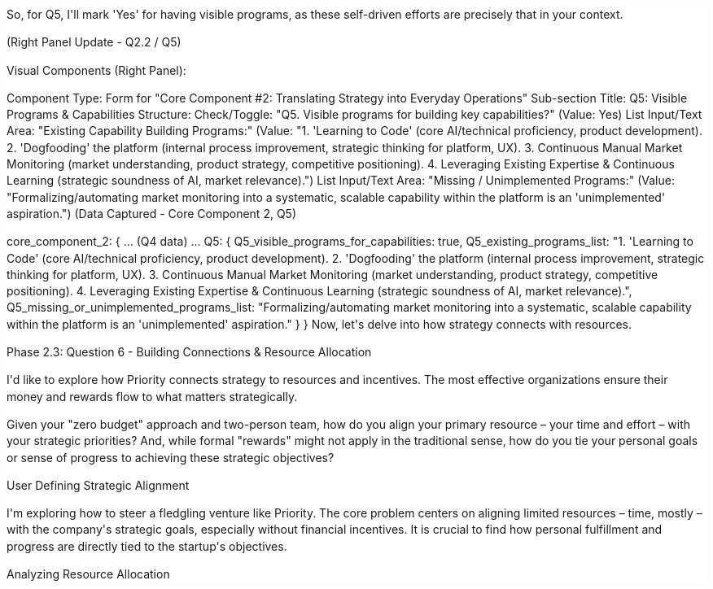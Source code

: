 So, for Q5, I'll mark 'Yes' for having visible programs, as these self-driven efforts are precisely that in your context.

(Right Panel Update - Q2.2 / Q5)

Visual Components (Right Panel):

Component Type: Form for "Core Component #2: Translating Strategy into Everyday Operations"
Sub-section Title: Q5: Visible Programs & Capabilities
Structure:
Check/Toggle: "Q5. Visible programs for building key capabilities?" (Value: Yes)
List Input/Text Area: "Existing Capability Building Programs:" (Value: "1. 'Learning to Code' (core AI/technical proficiency, product development). 2. 'Dogfooding' the platform (internal process improvement, strategic thinking for platform, UX). 3. Continuous Manual Market Monitoring (market understanding, product strategy, competitive positioning). 4. Leveraging Existing Expertise & Continuous Learning (strategic soundness of AI, market relevance).")
List Input/Text Area: "Missing / Unimplemented Programs:" (Value: "Formalizing/automating market monitoring into a systematic, scalable capability within the platform is an 'unimplemented' aspiration.")
(Data Captured - Core Component 2, Q5)

core_component_2: {
... (Q4 data) ...
Q5: {
Q5_visible_programs_for_capabilities: true,
Q5_existing_programs_list: "1. 'Learning to Code' (core AI/technical proficiency, product development). 2. 'Dogfooding' the platform (internal process improvement, strategic thinking for platform, UX). 3. Continuous Manual Market Monitoring (market understanding, product strategy, competitive positioning). 4. Leveraging Existing Expertise & Continuous Learning (strategic soundness of AI, market relevance).",
Q5_missing_or_unimplemented_programs_list: "Formalizing/automating market monitoring into a systematic, scalable capability within the platform is an 'unimplemented' aspiration."
}
}
Now, let's delve into how strategy connects with resources.

Phase 2.3: Question 6 - Building Connections & Resource Allocation

I'd like to explore how Priority connects strategy to resources and incentives. The most effective organizations ensure their money and rewards flow to what matters strategically.

Given your "zero budget" approach and two-person team, how do you align your primary resource – your time and effort – with your strategic priorities? And, while formal "rewards" might not apply in the traditional sense, how do you tie your personal goals or sense of progress to achieving these strategic objectives?

User
Defining Strategic Alignment

I'm exploring how to steer a fledgling venture like Priority. The core problem centers on aligning limited resources – time, mostly – with the company's strategic goals, especially without financial incentives. It is crucial to find how personal fulfillment and progress are directly tied to the startup's objectives.

Analyzing Resource Allocation
